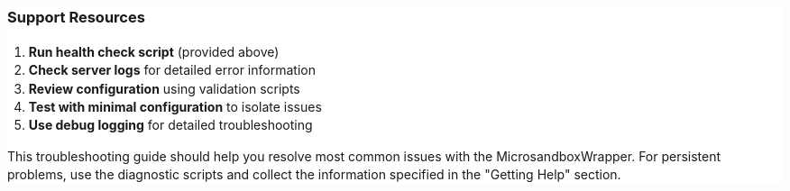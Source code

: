 ### Support Resources

1. **Run health check script** (provided above)
2. **Check server logs** for detailed error information
3. **Review configuration** using validation scripts
4. **Test with minimal configuration** to isolate issues
5. **Use debug logging** for detailed troubleshooting

This troubleshooting guide should help you resolve most common issues with the MicrosandboxWrapper. For persistent problems, use the diagnostic scripts and collect the information specified in the "Getting Help" section.